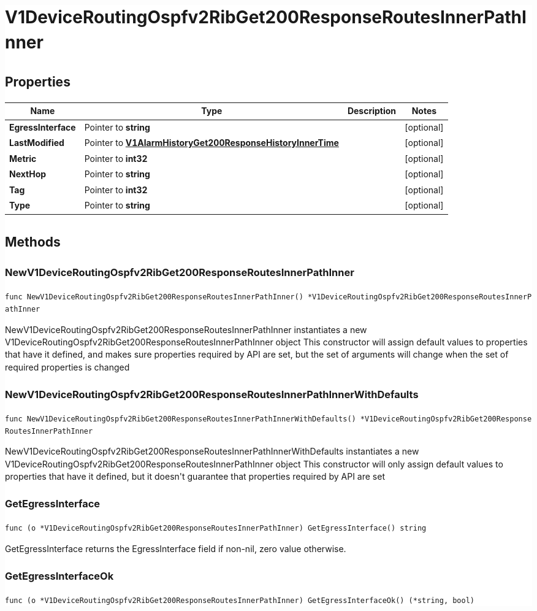 # V1DeviceRoutingOspfv2RibGet200ResponseRoutesInnerPathInner

## Properties

Name | Type | Description | Notes
------------ | ------------- | ------------- | -------------
**EgressInterface** | Pointer to **string** |  | [optional] 
**LastModified** | Pointer to [**V1AlarmHistoryGet200ResponseHistoryInnerTime**](V1AlarmHistoryGet200ResponseHistoryInnerTime.md) |  | [optional] 
**Metric** | Pointer to **int32** |  | [optional] 
**NextHop** | Pointer to **string** |  | [optional] 
**Tag** | Pointer to **int32** |  | [optional] 
**Type** | Pointer to **string** |  | [optional] 

## Methods

### NewV1DeviceRoutingOspfv2RibGet200ResponseRoutesInnerPathInner

`func NewV1DeviceRoutingOspfv2RibGet200ResponseRoutesInnerPathInner() *V1DeviceRoutingOspfv2RibGet200ResponseRoutesInnerPathInner`

NewV1DeviceRoutingOspfv2RibGet200ResponseRoutesInnerPathInner instantiates a new V1DeviceRoutingOspfv2RibGet200ResponseRoutesInnerPathInner object
This constructor will assign default values to properties that have it defined,
and makes sure properties required by API are set, but the set of arguments
will change when the set of required properties is changed

### NewV1DeviceRoutingOspfv2RibGet200ResponseRoutesInnerPathInnerWithDefaults

`func NewV1DeviceRoutingOspfv2RibGet200ResponseRoutesInnerPathInnerWithDefaults() *V1DeviceRoutingOspfv2RibGet200ResponseRoutesInnerPathInner`

NewV1DeviceRoutingOspfv2RibGet200ResponseRoutesInnerPathInnerWithDefaults instantiates a new V1DeviceRoutingOspfv2RibGet200ResponseRoutesInnerPathInner object
This constructor will only assign default values to properties that have it defined,
but it doesn't guarantee that properties required by API are set

### GetEgressInterface

`func (o *V1DeviceRoutingOspfv2RibGet200ResponseRoutesInnerPathInner) GetEgressInterface() string`

GetEgressInterface returns the EgressInterface field if non-nil, zero value otherwise.

### GetEgressInterfaceOk

`func (o *V1DeviceRoutingOspfv2RibGet200ResponseRoutesInnerPathInner) GetEgressInterfaceOk() (*string, bool)`
